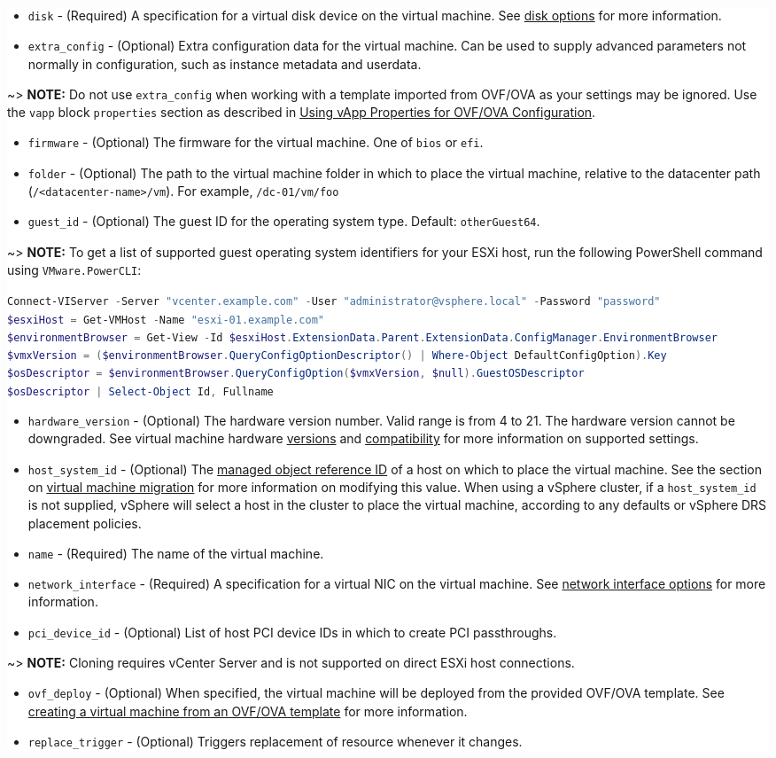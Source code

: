 * `disk` - (Required) A specification for a virtual disk device on the virtual machine. See [disk options](#disk-options) for more information.

* `extra_config` - (Optional) Extra configuration data for the virtual machine. Can be used to supply advanced parameters not normally in configuration, such as instance metadata and userdata.

~> **NOTE:** Do not use `extra_config` when working with a template imported from OVF/OVA as your settings may be ignored. Use the `vapp` block `properties` section as described in [Using vApp Properties for OVF/OVA Configuration](#using-vapp-properties-for-ovf-ova-configuration).

* `firmware` - (Optional) The firmware for the virtual machine. One of `bios` or `efi`.

* `folder` - (Optional) The path to the virtual machine folder in which to place the virtual machine, relative to the datacenter path (`/<datacenter-name>/vm`).  For example, `/dc-01/vm/foo`

* `guest_id` - (Optional) The guest ID for the operating system type. Default: `otherGuest64`.

~> **NOTE:** To get a list of supported guest operating system identifiers for your ESXi host, run the following PowerShell command using `VMware.PowerCLI`:

  ```powershell
  Connect-VIServer -Server "vcenter.example.com" -User "administrator@vsphere.local" -Password "password"
  $esxiHost = Get-VMHost -Name "esxi-01.example.com"
  $environmentBrowser = Get-View -Id $esxiHost.ExtensionData.Parent.ExtensionData.ConfigManager.EnvironmentBrowser
  $vmxVersion = ($environmentBrowser.QueryConfigOptionDescriptor() | Where-Object DefaultConfigOption).Key
  $osDescriptor = $environmentBrowser.QueryConfigOption($vmxVersion, $null).GuestOSDescriptor
  $osDescriptor | Select-Object Id, Fullname
  ```

* `hardware_version` - (Optional) The hardware version number. Valid range is from 4 to 21. The hardware version cannot be downgraded. See virtual machine hardware [versions][virtual-machine-hardware-versions] and [compatibility][virtual-machine-hardware-compatibility] for more information on supported settings.

[virtual-machine-hardware-versions]: https://knowledge.broadcom.com/external/article?articleNumber=315655
[virtual-machine-hardware-compatibility]: https://knowledge.broadcom.com/external/article?articleNumber=312100

* `host_system_id` - (Optional) The [managed object reference ID][docs-about-morefs] of a host on which to place the virtual machine. See the section on [virtual machine migration](#virtual-machine-migration) for more information on modifying this value. When using a vSphere cluster, if a `host_system_id` is not supplied, vSphere will select a host in the cluster to place the virtual machine, according to any defaults or vSphere DRS placement policies.

* `name` - (Required) The name of the virtual machine.

* `network_interface` - (Required) A specification for a virtual NIC on the virtual machine. See [network interface options](#network-interface-options) for more information.

* `pci_device_id` - (Optional) List of host PCI device IDs in which to create PCI passthroughs.

~> **NOTE:** Cloning requires vCenter Server and is not supported on direct ESXi host connections.

* `ovf_deploy` - (Optional) When specified, the virtual machine will be deployed from the provided OVF/OVA template. See [creating a virtual machine from an OVF/OVA template](#creating-a-virtual-machine-from-an-ovf-ova-template) for more information.

* `replace_trigger` - (Optional) Triggers replacement of resource whenever it changes.


[vmware-docs-vm-management]: https://techdocs.broadcom.com/us/en/vmware-cis/vsphere/vsphere/8-0/vsphere-virtual-machine-administration-guide-8-0.html
[tf-vsphere-datacenter]: /docs/providers/vsphere/d/datacenter.html
[tf-vsphere-datastore]: /docs/providers/vsphere/d/datastore.html
[tf-vsphere-compute-cluster]: /docs/providers/vsphere/d/compute-cluster.html
[tf-vsphere-network]: /docs/providers/vsphere/d/network.html
[tf-vsphere-virtual-machine-ds]: /docs/providers/vsphere/d/virtual_machine.html
[tf-vsphere-datastore-cluster-resource]: /docs/providers/vsphere/r/datastore_cluster.html
[tf-vsphere-datastore-cluster-data-source]: /docs/providers/vsphere/d/datastore_cluster.html
[tf-docs-depends-on]: /docs/configuration/resources.html#depends_on
[docs-setting-custom-attributes]: /docs/providers/vsphere/r/custom_attribute.html#using-custom-attributes-in-a-supported-resource
[docs-about-morefs]: /docs/providers/vsphere/index.html#use-of-managed-object-references-by-the-vsphere-provider
[docs-resource-pool-cluster-default]: /docs/data-sources/resource_pool#specifying-the-root-resource-pool-for-a-standalone-esxi-host
[docs-applying-tags]: /docs/providers/vsphere/r/tag.html#using-tags-in-a-supported-resource
[vmware-docs-compat-guide]: https://partnerweb.vmware.com/comp_guide2/pdf/VMware_GOS_Compatibility_Guide.pdf
[kb-2008405]: https://knowledge.broadcom.com/external/article?articleNumber=343190
[vmware-docs-disk-mode]: https://developer.broadcom.com/xapis/virtual-infrastructure-json-api/latest/data-structures/VirtualDiskMode/enum/
[docs-vmware-vm-disk-provisioning]: https://techdocs.broadcom.com/us/en/vmware-cis/vsphere/vsphere/8-0/vsphere-single-host-management-vmware-host-client-8-0/virtual-machine-management-with-the-vsphere-host-client-vSphereSingleHostManagementVMwareHostClient/configuring-virtual-machines-in-the-vsphere-host-client-vSphereSingleHostManagementVMwareHostClient/virtual-disk-configuration-vSphereSingleHostManagementVMwareHostClient/about-virtual-disk-provisioning-policies-vSphereSingleHostManagementVMwareHostClient.html
[vmware-docs-customize]: https://techdocs.broadcom.com/us/en/vmware-cis/vsphere/vsphere/8-0/vsphere-virtual-machine-administration-guide-8-0/managing-virtual-machinesvsphere-vm-admin/customizing-guest-operating-systemsvsphere-vm-admin.html
[kb-74880]: https://knowledge.broadcom.com/external/article?articleNumber=313048
[tf-heredoc-strings]: https://www.terraform.io/language/expressions/strings#heredoc-strings
[kb-2145518]: https://knowledge.broadcom.com/external/article?articleNumber=320212
[ms-docs-valid-sysprep-tzs]: https://msdn.microsoft.com/en-us/library/ms912391(v=winembedded.11).aspx
[tf-vsphere-virtual-disk]: /docs/providers/vsphere/r/virtual_disk.html
[docs-import]: /docs/import/index.html